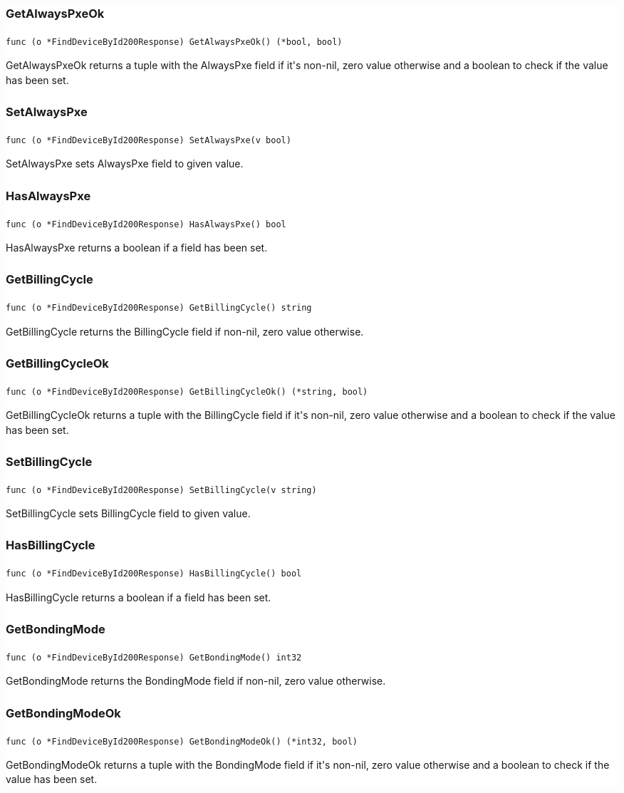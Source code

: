 ### GetAlwaysPxeOk

`func (o *FindDeviceById200Response) GetAlwaysPxeOk() (*bool, bool)`

GetAlwaysPxeOk returns a tuple with the AlwaysPxe field if it's non-nil, zero value otherwise
and a boolean to check if the value has been set.

### SetAlwaysPxe

`func (o *FindDeviceById200Response) SetAlwaysPxe(v bool)`

SetAlwaysPxe sets AlwaysPxe field to given value.

### HasAlwaysPxe

`func (o *FindDeviceById200Response) HasAlwaysPxe() bool`

HasAlwaysPxe returns a boolean if a field has been set.

### GetBillingCycle

`func (o *FindDeviceById200Response) GetBillingCycle() string`

GetBillingCycle returns the BillingCycle field if non-nil, zero value otherwise.

### GetBillingCycleOk

`func (o *FindDeviceById200Response) GetBillingCycleOk() (*string, bool)`

GetBillingCycleOk returns a tuple with the BillingCycle field if it's non-nil, zero value otherwise
and a boolean to check if the value has been set.

### SetBillingCycle

`func (o *FindDeviceById200Response) SetBillingCycle(v string)`

SetBillingCycle sets BillingCycle field to given value.

### HasBillingCycle

`func (o *FindDeviceById200Response) HasBillingCycle() bool`

HasBillingCycle returns a boolean if a field has been set.

### GetBondingMode

`func (o *FindDeviceById200Response) GetBondingMode() int32`

GetBondingMode returns the BondingMode field if non-nil, zero value otherwise.

### GetBondingModeOk

`func (o *FindDeviceById200Response) GetBondingModeOk() (*int32, bool)`

GetBondingModeOk returns a tuple with the BondingMode field if it's non-nil, zero value otherwise
and a boolean to check if the value has been set.
